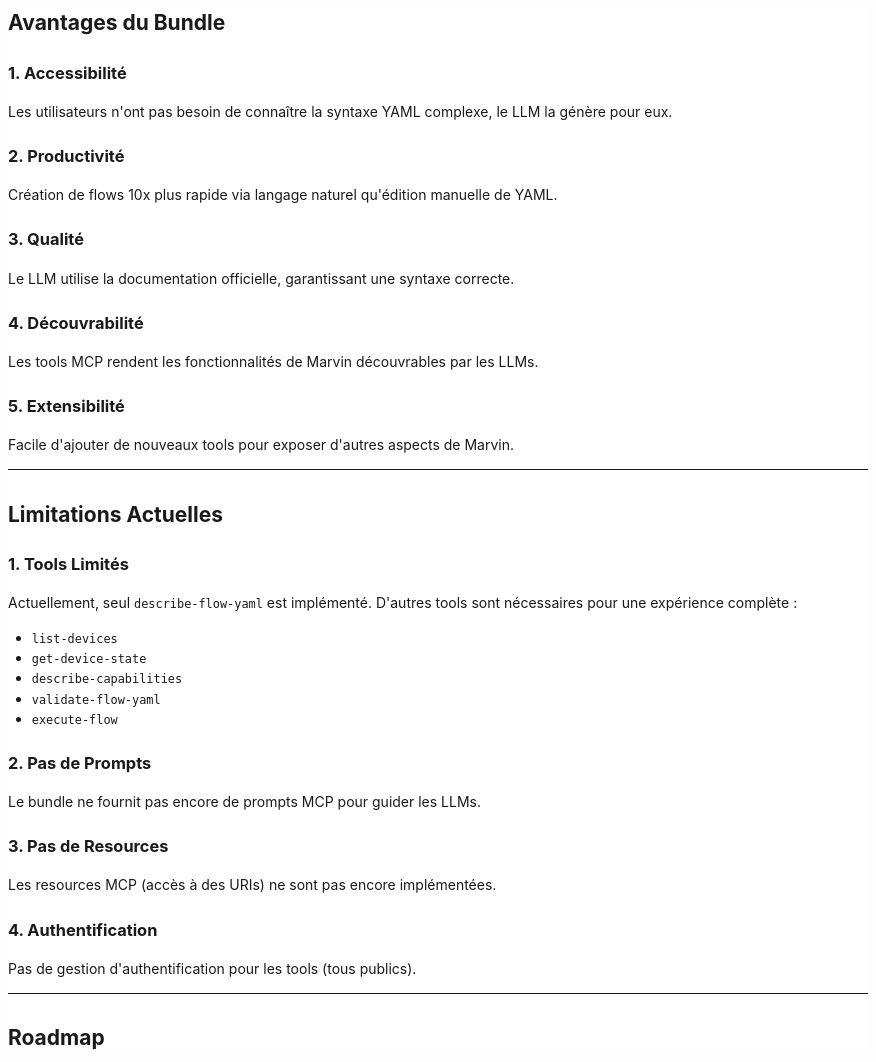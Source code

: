 
## Avantages du Bundle

### 1. Accessibilité

Les utilisateurs n'ont pas besoin de connaître la syntaxe YAML complexe, le LLM la génère pour eux.

### 2. Productivité

Création de flows 10x plus rapide via langage naturel qu'édition manuelle de YAML.

### 3. Qualité

Le LLM utilise la documentation officielle, garantissant une syntaxe correcte.

### 4. Découvrabilité

Les tools MCP rendent les fonctionnalités de Marvin découvrables par les LLMs.

### 5. Extensibilité

Facile d'ajouter de nouveaux tools pour exposer d'autres aspects de Marvin.

---

## Limitations Actuelles

### 1. Tools Limités

Actuellement, seul `describe-flow-yaml` est implémenté. D'autres tools sont nécessaires pour une expérience complète :
- `list-devices`
- `get-device-state`
- `describe-capabilities`
- `validate-flow-yaml`
- `execute-flow`

### 2. Pas de Prompts

Le bundle ne fournit pas encore de prompts MCP pour guider les LLMs.

### 3. Pas de Resources

Les resources MCP (accès à des URIs) ne sont pas encore implémentées.

### 4. Authentification

Pas de gestion d'authentification pour les tools (tous publics).

---

## Roadmap

